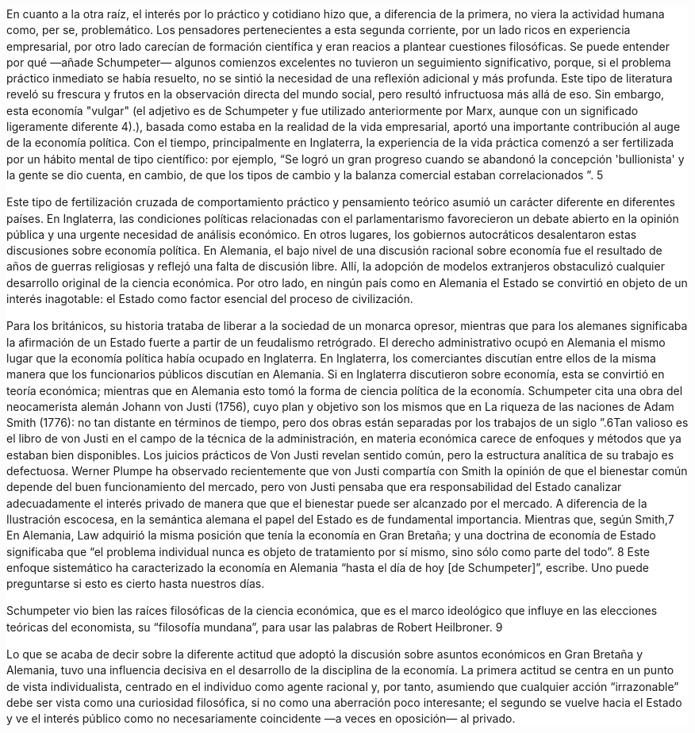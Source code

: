En cuanto a la otra raíz, el interés por lo práctico y cotidiano hizo que, a diferencia de la primera, no viera la actividad humana como, per se, problemático. Los pensadores pertenecientes a esta segunda corriente, por un lado ricos en experiencia empresarial, por otro lado carecían de formación científica y eran reacios a plantear cuestiones filosóficas. Se puede entender por qué —añade Schumpeter— algunos comienzos excelentes no tuvieron un seguimiento significativo, porque, si el problema práctico inmediato se había resuelto, no se sintió la necesidad de una reflexión adicional y más profunda. Este tipo de literatura reveló su frescura y frutos en la observación directa del mundo social, pero resultó infructuosa más allá de eso. Sin embargo, esta economía "vulgar" (el adjetivo es de Schumpeter y fue utilizado anteriormente por Marx, aunque con un significado ligeramente diferente 4).), basada como estaba en la realidad de la vida empresarial, aportó una importante contribución al auge de la economía política. Con el tiempo, principalmente en Inglaterra, la experiencia de la vida práctica comenzó a ser fertilizada por un hábito mental de tipo científico: por ejemplo, “Se logró un gran progreso cuando se abandonó la concepción 'bullionista' y la gente se dio cuenta, en cambio, de que los tipos de cambio y la balanza comercial estaban correlacionados ”. 5

Este tipo de fertilización cruzada de comportamiento práctico y pensamiento teórico asumió un carácter diferente en diferentes países. En Inglaterra, las condiciones políticas relacionadas con el parlamentarismo favorecieron un debate abierto en la opinión pública y una urgente necesidad de análisis económico. En otros lugares, los gobiernos autocráticos desalentaron estas discusiones sobre economía política. En Alemania, el bajo nivel de una discusión racional sobre economía fue el resultado de años de guerras religiosas y reflejó una falta de discusión libre. Allí, la adopción de modelos extranjeros obstaculizó cualquier desarrollo original de la ciencia económica. Por otro lado, en ningún país como en Alemania el Estado se convirtió en objeto de un interés inagotable: el Estado como factor esencial del proceso de civilización.

Para los británicos, su historia trataba de liberar a la sociedad de un monarca opresor, mientras que para los alemanes significaba la afirmación de un Estado fuerte a partir de un feudalismo retrógrado. El derecho administrativo ocupó en Alemania el mismo lugar que la economía política había ocupado en Inglaterra. En Inglaterra, los comerciantes discutían entre ellos de la misma manera que los funcionarios públicos discutían en Alemania. Si en Inglaterra discutieron sobre economía, esta se convirtió en teoría económica; mientras que en Alemania esto tomó la forma de ciencia política de la economía. Schumpeter cita una obra del neocamerista alemán Johann von Justi (1756), cuyo plan y objetivo son los mismos que en La riqueza de las naciones de Adam Smith (1776): no tan distante en términos de tiempo, pero dos obras están separadas por los trabajos de un siglo ”.6Tan valioso es el libro de von Justi en el campo de la técnica de la administración, en materia económica carece de enfoques y métodos que ya estaban bien disponibles. Los juicios prácticos de Von Justi revelan sentido común, pero la estructura analítica de su trabajo es defectuosa. Werner Plumpe ha observado recientemente que von Justi compartía con Smith la opinión de que el bienestar común depende del buen funcionamiento del mercado, pero von Justi pensaba que era responsabilidad del Estado canalizar adecuadamente el interés privado de manera que que el bienestar puede ser alcanzado por el mercado. A diferencia de la Ilustración escocesa, en la semántica alemana el papel del Estado es de fundamental importancia. Mientras que, según Smith,7 En Alemania, Law adquirió la misma posición que tenía la economía en Gran Bretaña; y una doctrina de economía de Estado significaba que “el problema individual nunca es objeto de tratamiento por sí mismo, sino sólo como parte del todo”. 8 Este enfoque sistemático ha caracterizado la economía en Alemania “hasta el día de hoy [de Schumpeter]”, escribe. Uno puede preguntarse si esto es cierto hasta nuestros días.

Schumpeter vio bien las raíces filosóficas de la ciencia económica, que es el marco ideológico que influye en las elecciones teóricas del economista, su “filosofía mundana”, para usar las palabras de Robert Heilbroner. 9

Lo que se acaba de decir sobre la diferente actitud que adoptó la discusión sobre asuntos económicos en Gran Bretaña y Alemania, tuvo una influencia decisiva en el desarrollo de la disciplina de la economía. La primera actitud se centra en un punto de vista individualista, centrado en el individuo como agente racional y, por tanto, asumiendo que cualquier acción “irrazonable” debe ser vista como una curiosidad filosófica, si no como una aberración poco interesante; el segundo se vuelve hacia el Estado y ve el interés público como no necesariamente coincidente —a veces en oposición— al privado.
